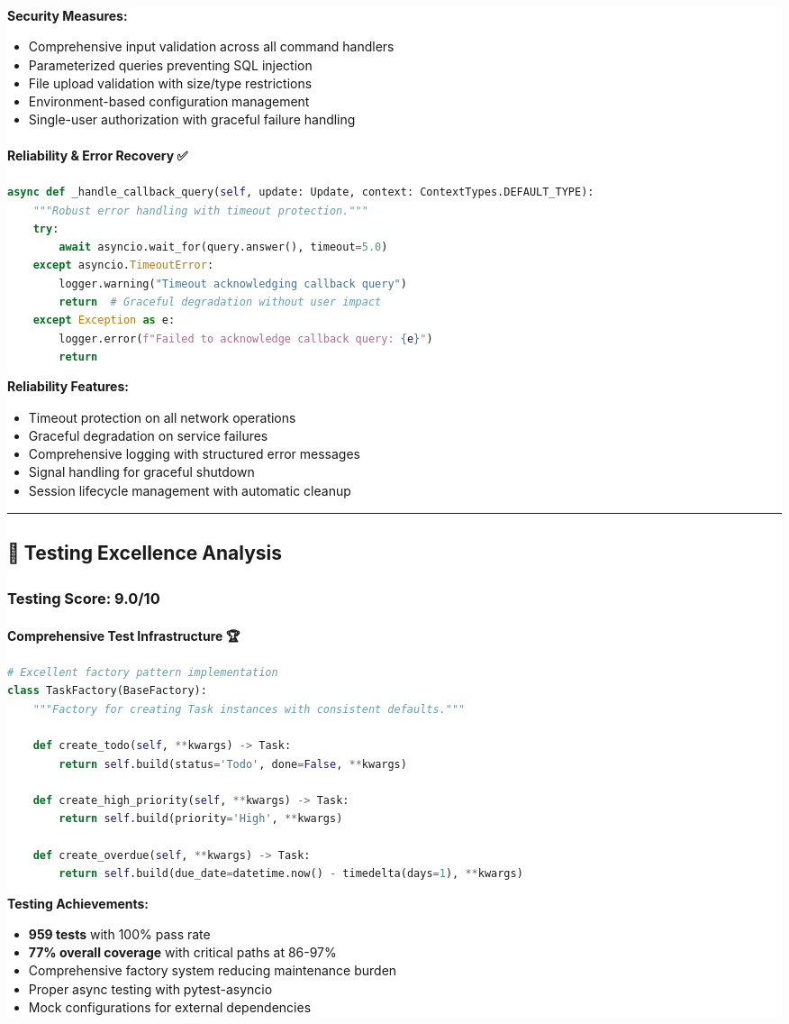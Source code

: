 **Security Measures:**
- Comprehensive input validation across all command handlers
- Parameterized queries preventing SQL injection
- File upload validation with size/type restrictions
- Environment-based configuration management
- Single-user authorization with graceful failure handling

#### **Reliability & Error Recovery** ✅
```python
async def _handle_callback_query(self, update: Update, context: ContextTypes.DEFAULT_TYPE):
    """Robust error handling with timeout protection."""
    try:
        await asyncio.wait_for(query.answer(), timeout=5.0)
    except asyncio.TimeoutError:
        logger.warning("Timeout acknowledging callback query")
        return  # Graceful degradation without user impact
    except Exception as e:
        logger.error(f"Failed to acknowledge callback query: {e}")
        return
```

**Reliability Features:**
- Timeout protection on all network operations
- Graceful degradation on service failures
- Comprehensive logging with structured error messages
- Signal handling for graceful shutdown
- Session lifecycle management with automatic cleanup

---

## 🧪 Testing Excellence Analysis

### Testing Score: **9.0/10**

#### **Comprehensive Test Infrastructure** 🏆
```python
# Excellent factory pattern implementation
class TaskFactory(BaseFactory):
    """Factory for creating Task instances with consistent defaults."""
    
    def create_todo(self, **kwargs) -> Task:
        return self.build(status='Todo', done=False, **kwargs)
    
    def create_high_priority(self, **kwargs) -> Task:
        return self.build(priority='High', **kwargs)
    
    def create_overdue(self, **kwargs) -> Task:
        return self.build(due_date=datetime.now() - timedelta(days=1), **kwargs)
```

**Testing Achievements:**
- **959 tests** with 100% pass rate
- **77% overall coverage** with critical paths at 86-97%
- Comprehensive factory system reducing maintenance burden
- Proper async testing with pytest-asyncio
- Mock configurations for external dependencies
